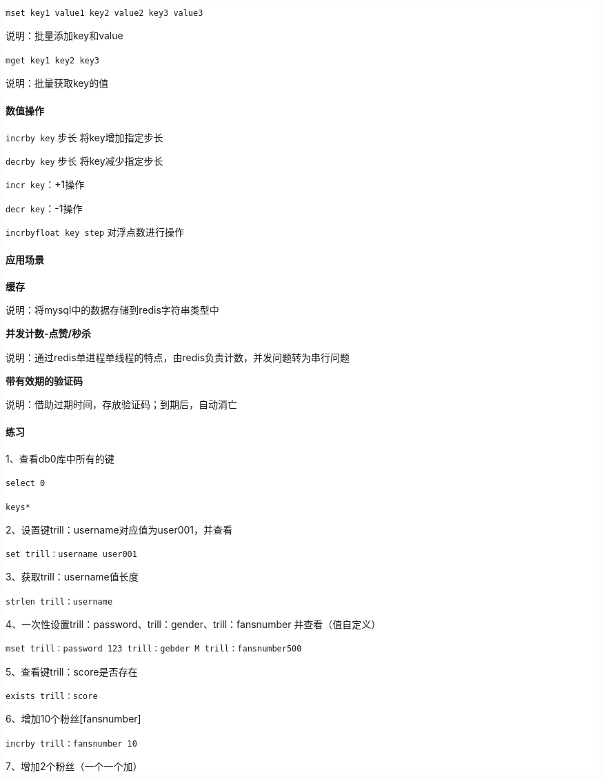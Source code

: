 `mset key1 value1 key2 value2 key3 value3`

说明：批量添加key和value

`mget key1 key2 key3`

说明：批量获取key的值

#### 数值操作

`incrby key` 步长 将key增加指定步长

`decrby key` 步长 将key减少指定步长

`incr key`：+1操作

`decr key`：-1操作

`incrbyfloat key step`  对浮点数进行操作

#### 应用场景

**缓存**

说明：将mysql中的数据存储到redis字符串类型中

**并发计数-点赞/秒杀**

说明：通过redis单进程单线程的特点，由redis负责计数，并发问题转为串行问题

**带有效期的验证码**

说明：借助过期时间，存放验证码；到期后，自动消亡

#### 练习

1、查看db0库中所有的键

`select 0` 

`keys*`

2、设置键trill：username对应值为user001，并查看

`set trill：username user001`

3、获取trill：username值长度

`strlen trill：username`

4、一次性设置trill：password、trill：gender、trill：fansnumber 并查看（值自定义）

`mset trill：password 123 trill：gebder M trill：fansnumber500`

5、查看键trill：score是否存在

`exists trill：score`

6、增加10个粉丝[fansnumber]

`incrby trill：fansnumber 10`

7、增加2个粉丝（一个一个加）
